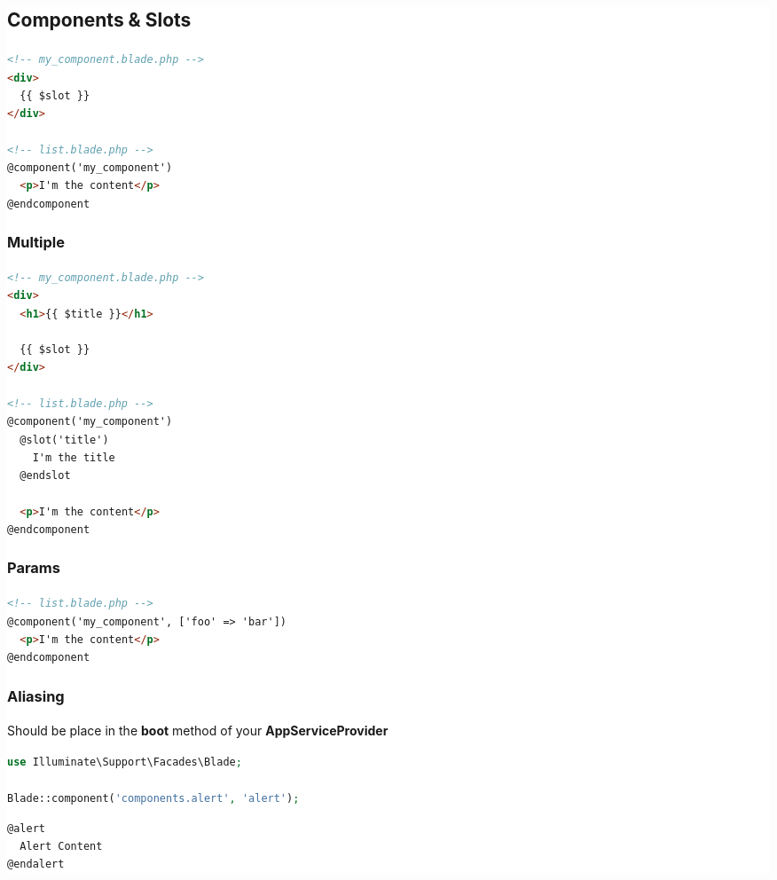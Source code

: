 ## Components & Slots
```html
<!-- my_component.blade.php -->
<div>
  {{ $slot }}
</div>

<!-- list.blade.php -->
@component('my_component')
  <p>I'm the content</p>
@endcomponent
```

### Multiple
```html
<!-- my_component.blade.php -->
<div>
  <h1>{{ $title }}</h1>

  {{ $slot }}
</div>

<!-- list.blade.php -->
@component('my_component')
  @slot('title')
    I'm the title
  @endslot

  <p>I'm the content</p>
@endcomponent
```

### Params
```html
<!-- list.blade.php -->
@component('my_component', ['foo' => 'bar'])
  <p>I'm the content</p>
@endcomponent
```

### Aliasing
Should be place in the **boot** method of your **AppServiceProvider**

```php
use Illuminate\Support\Facades\Blade;

Blade::component('components.alert', 'alert');
```

```html
@alert
  Alert Content
@endalert
```
